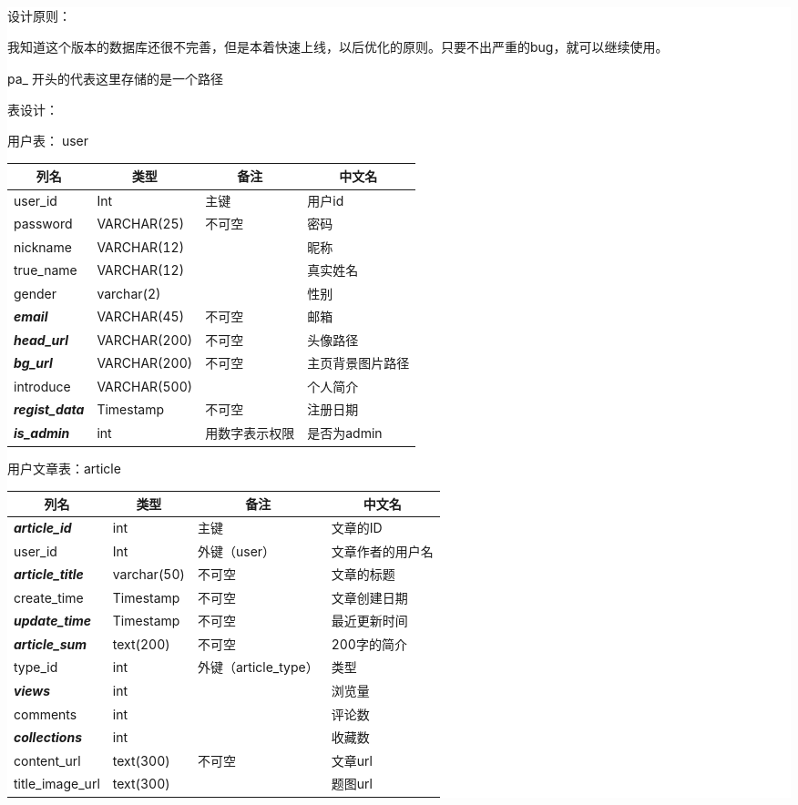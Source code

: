 
 

设计原则：

​    我知道这个版本的数据库还很不完善，但是本着快速上线，以后优化的原则。只要不出严重的bug，就可以继续使用。

 

   pa_ 开头的代表这里存储的是一个路径

 

表设计：

用户表： user

| 列名                | 类型           | 备注      | 中文名      |
| ----------------- | ------------ | ------- | -------- |
| user_id           | Int          | 主键      | 用户id     |
| password          | VARCHAR(25)  | 不可空     | 密码       |
| nickname          | VARCHAR(12)  |         | 昵称       |
| true_name         | VARCHAR(12)  |         | 真实姓名     |
| gender            | varchar(2)   |         | 性别       |
| ***email***       | VARCHAR(45)  | 不可空     | 邮箱       |
| ***head_url***    | VARCHAR(200) | 不可空     | 头像路径     |
| ***bg_url***      | VARCHAR(200) | 不可空     | 主页背景图片路径 |
| introduce         | VARCHAR(500) |         | 个人简介     |
| ***regist_data*** | Timestamp    | 不可空     | 注册日期     |
| ***is_admin***    | int          | 用数字表示权限 | 是否为admin |

 

 

用户文章表：article

| 列名                  | 类型          | 备注               | 中文名      |
| ------------------- | ----------- | ---------------- | -------- |
| ***article_id***    | int         | 主键               | 文章的ID    |
| user_id             | Int         | 外键（user）         | 文章作者的用户名 |
| ***article_title*** | varchar(50) | 不可空              | 文章的标题    |
| create_time         | Timestamp   | 不可空              | 文章创建日期   |
| ***update_time***   | Timestamp   | 不可空              | 最近更新时间   |
| ***article_sum***   | text(200)   | 不可空              | 200字的简介  |
| type_id             | int         | 外键（article_type） | 类型       |
| ***views***         | int         |                  | 浏览量      |
| comments            | int         |                  | 评论数      |
| ***collections***   | int         |                  | 收藏数      |
| content_url         | text(300)   | 不可空              | 文章url    |
| title_image_url     | text(300)   |                  | 题图url    |
